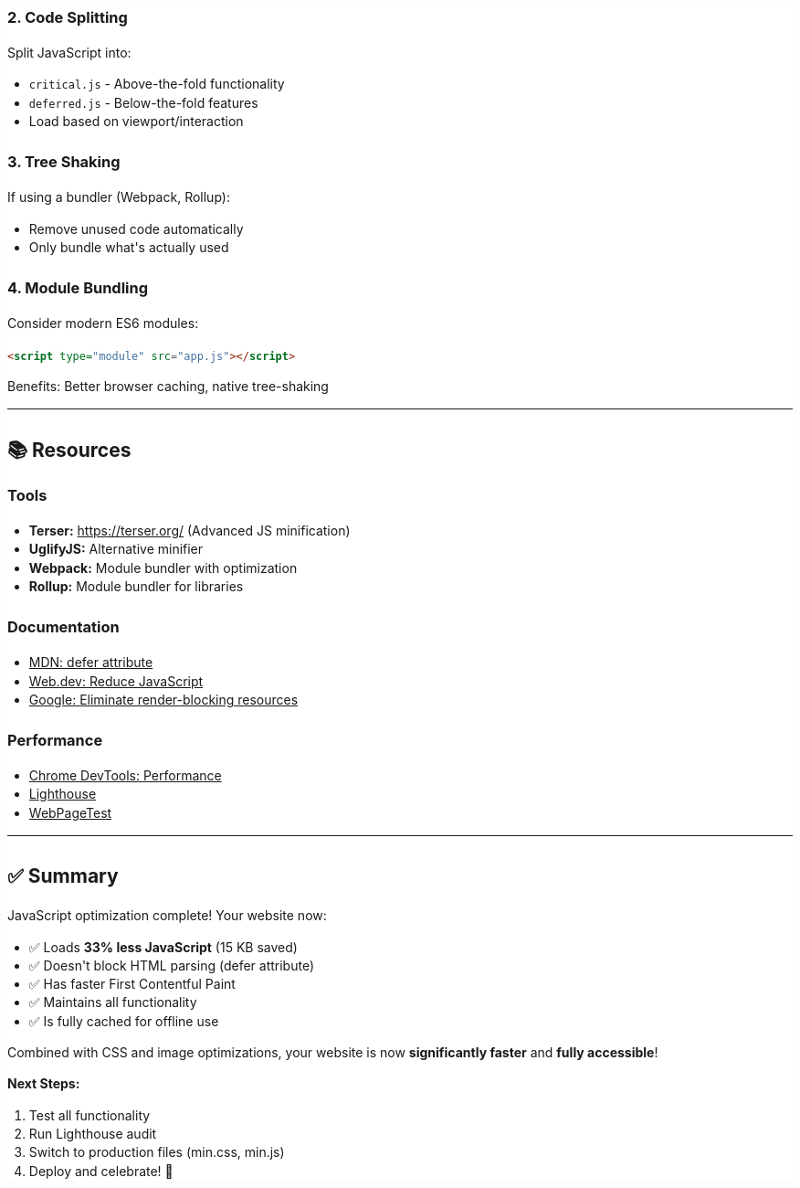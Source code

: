 ### 2. Code Splitting
Split JavaScript into:
- `critical.js` - Above-the-fold functionality
- `deferred.js` - Below-the-fold features
- Load based on viewport/interaction

### 3. Tree Shaking
If using a bundler (Webpack, Rollup):
- Remove unused code automatically
- Only bundle what's actually used

### 4. Module Bundling
Consider modern ES6 modules:
```html
<script type="module" src="app.js"></script>
```
Benefits: Better browser caching, native tree-shaking

---

## 📚 Resources

### Tools
- **Terser:** https://terser.org/ (Advanced JS minification)
- **UglifyJS:** Alternative minifier
- **Webpack:** Module bundler with optimization
- **Rollup:** Module bundler for libraries

### Documentation
- [MDN: defer attribute](https://developer.mozilla.org/en-US/docs/Web/HTML/Element/script#attr-defer)
- [Web.dev: Reduce JavaScript](https://web.dev/reduce-javascript-payloads-with-code-splitting/)
- [Google: Eliminate render-blocking resources](https://web.dev/render-blocking-resources/)

### Performance
- [Chrome DevTools: Performance](https://developer.chrome.com/docs/devtools/performance/)
- [Lighthouse](https://developers.google.com/web/tools/lighthouse)
- [WebPageTest](https://www.webpagetest.org/)

---

## ✅ Summary

JavaScript optimization complete! Your website now:
- ✅ Loads **33% less JavaScript** (15 KB saved)
- ✅ Doesn't block HTML parsing (defer attribute)
- ✅ Has faster First Contentful Paint
- ✅ Maintains all functionality
- ✅ Is fully cached for offline use

Combined with CSS and image optimizations, your website is now **significantly faster** and **fully accessible**!

**Next Steps:**
1. Test all functionality
2. Run Lighthouse audit
3. Switch to production files (min.css, min.js)
4. Deploy and celebrate! 🎉

